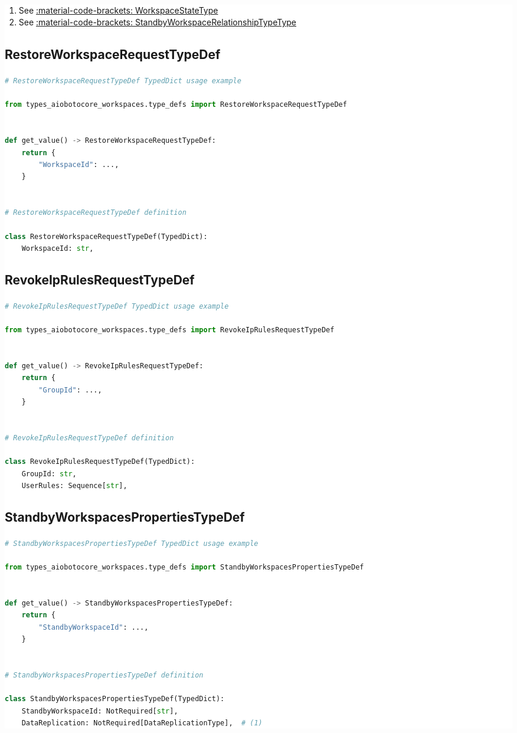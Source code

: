 1. See [:material-code-brackets: WorkspaceStateType](./literals.md#workspacestatetype) 
2. See [:material-code-brackets: StandbyWorkspaceRelationshipTypeType](./literals.md#standbyworkspacerelationshiptypetype) 
## RestoreWorkspaceRequestTypeDef

```python
# RestoreWorkspaceRequestTypeDef TypedDict usage example

from types_aiobotocore_workspaces.type_defs import RestoreWorkspaceRequestTypeDef


def get_value() -> RestoreWorkspaceRequestTypeDef:
    return {
        "WorkspaceId": ...,
    }


# RestoreWorkspaceRequestTypeDef definition

class RestoreWorkspaceRequestTypeDef(TypedDict):
    WorkspaceId: str,
```

## RevokeIpRulesRequestTypeDef

```python
# RevokeIpRulesRequestTypeDef TypedDict usage example

from types_aiobotocore_workspaces.type_defs import RevokeIpRulesRequestTypeDef


def get_value() -> RevokeIpRulesRequestTypeDef:
    return {
        "GroupId": ...,
    }


# RevokeIpRulesRequestTypeDef definition

class RevokeIpRulesRequestTypeDef(TypedDict):
    GroupId: str,
    UserRules: Sequence[str],
```

## StandbyWorkspacesPropertiesTypeDef

```python
# StandbyWorkspacesPropertiesTypeDef TypedDict usage example

from types_aiobotocore_workspaces.type_defs import StandbyWorkspacesPropertiesTypeDef


def get_value() -> StandbyWorkspacesPropertiesTypeDef:
    return {
        "StandbyWorkspaceId": ...,
    }


# StandbyWorkspacesPropertiesTypeDef definition

class StandbyWorkspacesPropertiesTypeDef(TypedDict):
    StandbyWorkspaceId: NotRequired[str],
    DataReplication: NotRequired[DataReplicationType],  # (1)
```